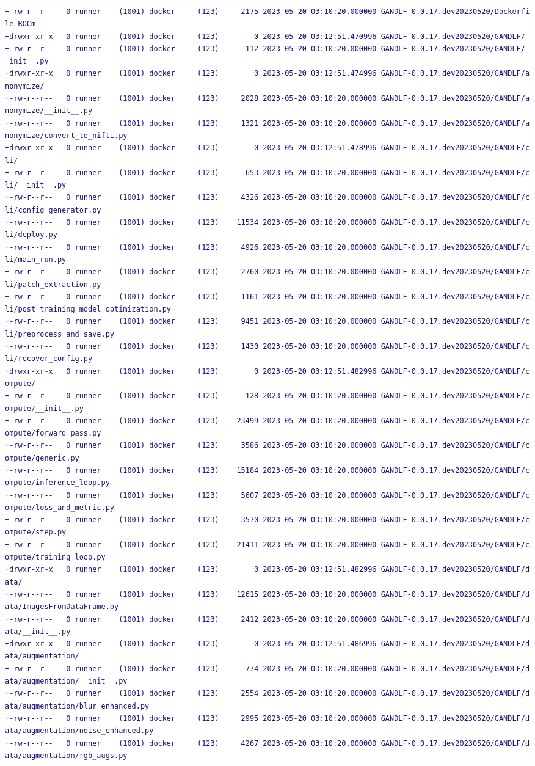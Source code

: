 ```diff
+-rw-r--r--   0 runner    (1001) docker     (123)     2175 2023-05-20 03:10:20.000000 GANDLF-0.0.17.dev20230520/Dockerfile-ROCm
+drwxr-xr-x   0 runner    (1001) docker     (123)        0 2023-05-20 03:12:51.470996 GANDLF-0.0.17.dev20230520/GANDLF/
+-rw-r--r--   0 runner    (1001) docker     (123)      112 2023-05-20 03:10:20.000000 GANDLF-0.0.17.dev20230520/GANDLF/__init__.py
+drwxr-xr-x   0 runner    (1001) docker     (123)        0 2023-05-20 03:12:51.474996 GANDLF-0.0.17.dev20230520/GANDLF/anonymize/
+-rw-r--r--   0 runner    (1001) docker     (123)     2028 2023-05-20 03:10:20.000000 GANDLF-0.0.17.dev20230520/GANDLF/anonymize/__init__.py
+-rw-r--r--   0 runner    (1001) docker     (123)     1321 2023-05-20 03:10:20.000000 GANDLF-0.0.17.dev20230520/GANDLF/anonymize/convert_to_nifti.py
+drwxr-xr-x   0 runner    (1001) docker     (123)        0 2023-05-20 03:12:51.478996 GANDLF-0.0.17.dev20230520/GANDLF/cli/
+-rw-r--r--   0 runner    (1001) docker     (123)      653 2023-05-20 03:10:20.000000 GANDLF-0.0.17.dev20230520/GANDLF/cli/__init__.py
+-rw-r--r--   0 runner    (1001) docker     (123)     4326 2023-05-20 03:10:20.000000 GANDLF-0.0.17.dev20230520/GANDLF/cli/config_generator.py
+-rw-r--r--   0 runner    (1001) docker     (123)    11534 2023-05-20 03:10:20.000000 GANDLF-0.0.17.dev20230520/GANDLF/cli/deploy.py
+-rw-r--r--   0 runner    (1001) docker     (123)     4926 2023-05-20 03:10:20.000000 GANDLF-0.0.17.dev20230520/GANDLF/cli/main_run.py
+-rw-r--r--   0 runner    (1001) docker     (123)     2760 2023-05-20 03:10:20.000000 GANDLF-0.0.17.dev20230520/GANDLF/cli/patch_extraction.py
+-rw-r--r--   0 runner    (1001) docker     (123)     1161 2023-05-20 03:10:20.000000 GANDLF-0.0.17.dev20230520/GANDLF/cli/post_training_model_optimization.py
+-rw-r--r--   0 runner    (1001) docker     (123)     9451 2023-05-20 03:10:20.000000 GANDLF-0.0.17.dev20230520/GANDLF/cli/preprocess_and_save.py
+-rw-r--r--   0 runner    (1001) docker     (123)     1430 2023-05-20 03:10:20.000000 GANDLF-0.0.17.dev20230520/GANDLF/cli/recover_config.py
+drwxr-xr-x   0 runner    (1001) docker     (123)        0 2023-05-20 03:12:51.482996 GANDLF-0.0.17.dev20230520/GANDLF/compute/
+-rw-r--r--   0 runner    (1001) docker     (123)      128 2023-05-20 03:10:20.000000 GANDLF-0.0.17.dev20230520/GANDLF/compute/__init__.py
+-rw-r--r--   0 runner    (1001) docker     (123)    23499 2023-05-20 03:10:20.000000 GANDLF-0.0.17.dev20230520/GANDLF/compute/forward_pass.py
+-rw-r--r--   0 runner    (1001) docker     (123)     3586 2023-05-20 03:10:20.000000 GANDLF-0.0.17.dev20230520/GANDLF/compute/generic.py
+-rw-r--r--   0 runner    (1001) docker     (123)    15184 2023-05-20 03:10:20.000000 GANDLF-0.0.17.dev20230520/GANDLF/compute/inference_loop.py
+-rw-r--r--   0 runner    (1001) docker     (123)     5607 2023-05-20 03:10:20.000000 GANDLF-0.0.17.dev20230520/GANDLF/compute/loss_and_metric.py
+-rw-r--r--   0 runner    (1001) docker     (123)     3570 2023-05-20 03:10:20.000000 GANDLF-0.0.17.dev20230520/GANDLF/compute/step.py
+-rw-r--r--   0 runner    (1001) docker     (123)    21411 2023-05-20 03:10:20.000000 GANDLF-0.0.17.dev20230520/GANDLF/compute/training_loop.py
+drwxr-xr-x   0 runner    (1001) docker     (123)        0 2023-05-20 03:12:51.482996 GANDLF-0.0.17.dev20230520/GANDLF/data/
+-rw-r--r--   0 runner    (1001) docker     (123)    12615 2023-05-20 03:10:20.000000 GANDLF-0.0.17.dev20230520/GANDLF/data/ImagesFromDataFrame.py
+-rw-r--r--   0 runner    (1001) docker     (123)     2412 2023-05-20 03:10:20.000000 GANDLF-0.0.17.dev20230520/GANDLF/data/__init__.py
+drwxr-xr-x   0 runner    (1001) docker     (123)        0 2023-05-20 03:12:51.486996 GANDLF-0.0.17.dev20230520/GANDLF/data/augmentation/
+-rw-r--r--   0 runner    (1001) docker     (123)      774 2023-05-20 03:10:20.000000 GANDLF-0.0.17.dev20230520/GANDLF/data/augmentation/__init__.py
+-rw-r--r--   0 runner    (1001) docker     (123)     2554 2023-05-20 03:10:20.000000 GANDLF-0.0.17.dev20230520/GANDLF/data/augmentation/blur_enhanced.py
+-rw-r--r--   0 runner    (1001) docker     (123)     2995 2023-05-20 03:10:20.000000 GANDLF-0.0.17.dev20230520/GANDLF/data/augmentation/noise_enhanced.py
+-rw-r--r--   0 runner    (1001) docker     (123)     4267 2023-05-20 03:10:20.000000 GANDLF-0.0.17.dev20230520/GANDLF/data/augmentation/rgb_augs.py
```